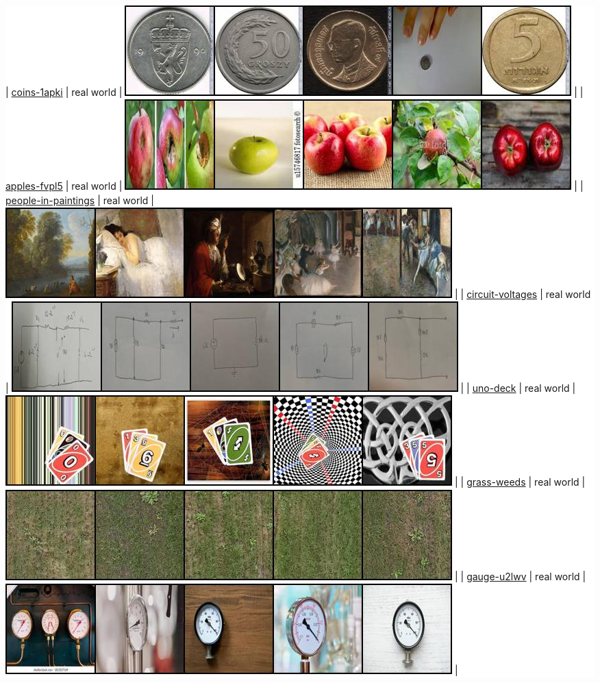 | [coins-1apki](https://universe.roboflow.com/roboflow-100/coins-1apki)                                     | real world      | ![alt](doc/images/grid/coins-1apki.jpg)                   |
| [apples-fvpl5](https://universe.roboflow.com/roboflow-100/apples-fvpl5)                                   | real world      | ![alt](doc/images/grid/apples-fvpl5.jpg)                  |
| [people-in-paintings](https://universe.roboflow.com/roboflow-100/people-in-paintings)                     | real world      | ![alt](doc/images/grid/people-in-paintings.jpg)           |
| [circuit-voltages](https://universe.roboflow.com/roboflow-100/circuit-voltages)                           | real world      | ![alt](doc/images/grid/circuit-voltages.jpg)              |
| [uno-deck](https://universe.roboflow.com/roboflow-100/uno-deck)                                           | real world      | ![alt](doc/images/grid/uno-deck.jpg)                      |
| [grass-weeds](https://universe.roboflow.com/roboflow-100/grass-weeds)                                     | real world      | ![alt](doc/images/grid/grass-weeds.jpg)                   |
| [gauge-u2lwv](https://universe.roboflow.com/roboflow-100/gauge-u2lwv)                                     | real world      | ![alt](doc/images/grid/gauge-u2lwv.jpg)                   |
